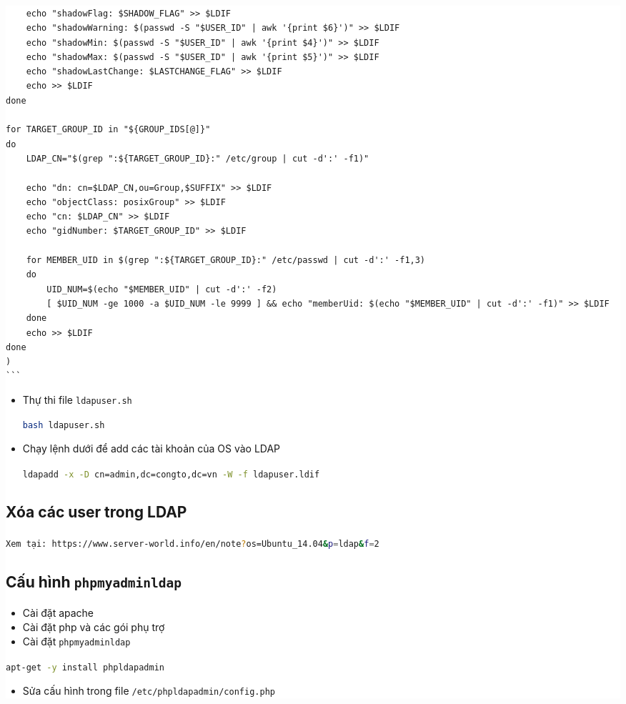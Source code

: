 	    echo "shadowFlag: $SHADOW_FLAG" >> $LDIF
	    echo "shadowWarning: $(passwd -S "$USER_ID" | awk '{print $6}')" >> $LDIF
	    echo "shadowMin: $(passwd -S "$USER_ID" | awk '{print $4}')" >> $LDIF
	    echo "shadowMax: $(passwd -S "$USER_ID" | awk '{print $5}')" >> $LDIF
	    echo "shadowLastChange: $LASTCHANGE_FLAG" >> $LDIF
	    echo >> $LDIF
	done

	for TARGET_GROUP_ID in "${GROUP_IDS[@]}"
	do
	    LDAP_CN="$(grep ":${TARGET_GROUP_ID}:" /etc/group | cut -d':' -f1)"

	    echo "dn: cn=$LDAP_CN,ou=Group,$SUFFIX" >> $LDIF
	    echo "objectClass: posixGroup" >> $LDIF
	    echo "cn: $LDAP_CN" >> $LDIF
	    echo "gidNumber: $TARGET_GROUP_ID" >> $LDIF

	    for MEMBER_UID in $(grep ":${TARGET_GROUP_ID}:" /etc/passwd | cut -d':' -f1,3)
	    do
	        UID_NUM=$(echo "$MEMBER_UID" | cut -d':' -f2)
	        [ $UID_NUM -ge 1000 -a $UID_NUM -le 9999 ] && echo "memberUid: $(echo "$MEMBER_UID" | cut -d':' -f1)" >> $LDIF
	    done
	    echo >> $LDIF
	done
	)
	```

- Thự thi file `ldapuser.sh`

	```sh
	bash ldapuser.sh
	```

-  Chạy lệnh dưới để add các tài khoản của OS vào LDAP

	```sh
	ldapadd -x -D cn=admin,dc=congto,dc=vn -W -f ldapuser.ldif 
	```

## Xóa các user trong LDAP

```sh
Xem tại: https://www.server-world.info/en/note?os=Ubuntu_14.04&p=ldap&f=2
```

## Cấu hình `phpmyadminldap`

- Cài đặt apache
- Cài đặt php và các gói phụ trợ
- Cài đặt `phpmyadminldap`

```sh
apt-get -y install phpldapadmin
```

- Sửa cấu hình trong file `/etc/phpldapadmin/config.php`





